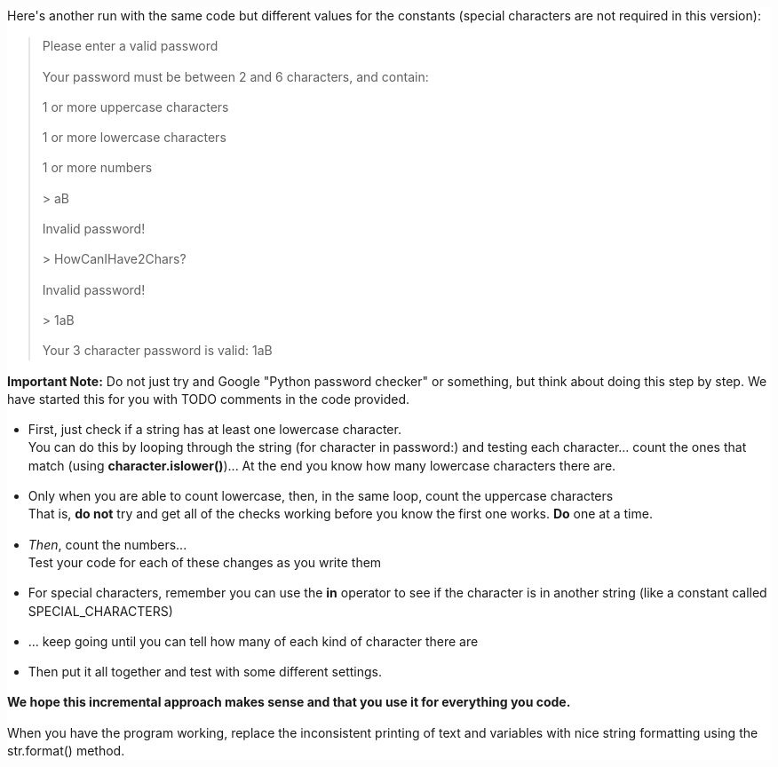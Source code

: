 Here's another run with the same code but different values for the
constants (special characters are not required in this version):

> Please enter a valid password
>
> Your password must be between 2 and 6 characters, and contain:
>
> 1 or more uppercase characters
>
> 1 or more lowercase characters
>
> 1 or more numbers
>
> \> aB
>
> Invalid password!
>
> \> HowCanIHave2Chars?
>
> Invalid password!
>
> \> 1aB
>
> Your 3 character password is valid: 1aB

**Important Note:** Do not just try and Google "Python password checker"
or something, but think about doing this step by step. We have started
this for you with TODO comments in the code provided.

-   First, just check if a string has at least one lowercase character.  
    You can do this by looping through the string (for character in
    password:) and testing each character... count the ones that match
    (using **character.islower()**)... At the end you know how many
    lowercase characters there are.

-   Only when you are able to count lowercase, then, in the same loop,
    count the uppercase characters  
    That is, **do not** try and get all of the checks working before you
    know the first one works. **Do** one at a time.

-   *Then*, count the numbers...  
    Test your code for each of these changes as you write them

-   For special characters, remember you can use the **in** operator to
    see if the character is in another string (like a constant called
    SPECIAL\_CHARACTERS)

-   ... keep going until you can tell how many of each kind of character
    there are

-   Then put it all together and test with some different settings.

**We hope this incremental approach makes sense and that you use it for
everything you code.**

When you have the program working, replace the inconsistent printing of
text and variables with nice string formatting using the str.format()
method.
